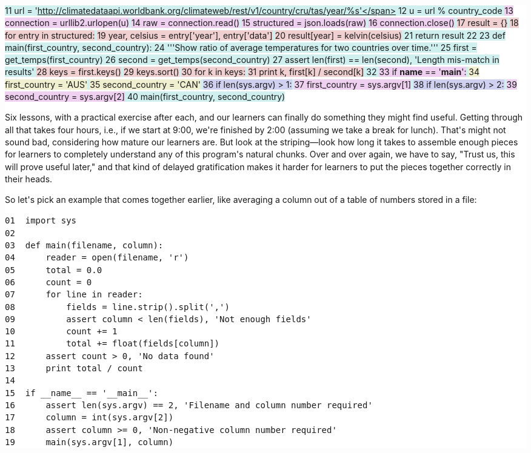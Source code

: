 <span style="background-color: #d0f0f0;">11 url = 'http://climatedataapi.worldbank.org/climateweb/rest/v1/country/cru/tas/year/%s'</span>
<span style="background-color: #d0f0f0;">12 u = url % country_code</span>
<span style="background-color: #f0d0f0;">13 connection = urllib2.urlopen(u)</span>
<span style="background-color: #f0d0f0;">14 raw = connection.read()</span>
<span style="background-color: #f0d0f0;">15 structured = json.loads(raw)</span>
<span style="background-color: #f0d0f0;">16 connection.close()</span>
<span style="background-color: #f0d0d0;">17 result = {}</span>
<span style="background-color: #f0d0d0;">18 for entry in structured:</span>
<span style="background-color: #f0d0d0;">19 year, celsius = entry['year'], entry['data']</span>
<span style="background-color: #f0d0d0;">20 result[year] = kelvin(celsius)</span>
<span style="background-color: #d0f0f0;">21 return result</span>
22
<span style="background-color: #d0f0f0;">23 def main(first_country, second_country):</span>
<span style="background-color: #d0f0f0;">24 '''Show ratio of average temperatures for two countries over time.'''</span>
<span style="background-color: #d0f0f0;">25 first = get_temps(first_country)</span>
<span style="background-color: #d0f0f0;">26 second = get_temps(second_country)</span>
<span style="background-color: #d0f0f0;">27 assert len(first) == len(second), 'Length mis-match in results'</span>
<span style="background-color: #f0d0d0;">28 keys = first.keys()</span>
<span style="background-color: #f0d0d0;">29 keys.sort()</span>
<span style="background-color: #f0d0d0;">30 for k in keys:</span>
<span style="background-color: #f0d0d0;">31 print k, first[k] / second[k]</span>
32
<span style="background-color: #f0d0f0;">33 if __name__ == '__main__':</span>
<span style="background-color: #f0f0d0;">34 first_country = 'AUS'</span>
<span style="background-color: #f0f0d0;">35 second_country = 'CAN'</span>
<span style="background-color: #d0d0f0;">36 if len(sys.argv) &gt; 1:</span>
<span style="background-color: #f0d0f0;">37 first_country = sys.argv[1]</span>
<span style="background-color: #d0d0f0;">38 if len(sys.argv) &gt; 2:</span>
<span style="background-color: #f0d0f0;">39 second_country = sys.argv[2]</span>
<span style="background-color: #d0f0f0;">40 main(first_country, second_country)</span></pre>
<p>Six lessons, with a practical exercise after each, and our learners 
can finally do something they might find useful. Getting through all 
that takes four hours, i.e., if we start at 9:00, we're finished by 2:00
 (assuming we take a break for lunch). That's might not sound bad, 
considering how mature our learners are. But look at the striping&mdash;look 
how long it takes to assemble enough pieces for learners to completely 
understand any of this program's natural chunks. Over and over again, we
 have to say, "Trust us, this will prove useful later," and that kind of
 delayed gratification makes it harder for learners to put the pieces 
together correctly in their heads.</p>
<p>So let's pick an example that comes together earlier, like averaging a column out of a table of numbers stored in a file:</p>
<pre>01  import sys
02
03  def main(filename, column):
04      reader = open(filename, 'r')
05      total = 0.0
06      count = 0
07      for line in reader:
08          fields = line.strip().split(',')
09          assert column &lt; len(fields), 'Not enough fields' 
10          count += 1 
11          total += float(fields[column]) 
12      assert count &gt; 0, 'No data found'
13      print total / count
14
15  if __name__ == '__main__':
16      assert len(sys.argv) == 2, 'Filename and column number required'
17      column = int(sys.argv[2])
18      assert column &gt;= 0, 'Non-negative column number required'
19      main(sys.argv[1], column)</pre>